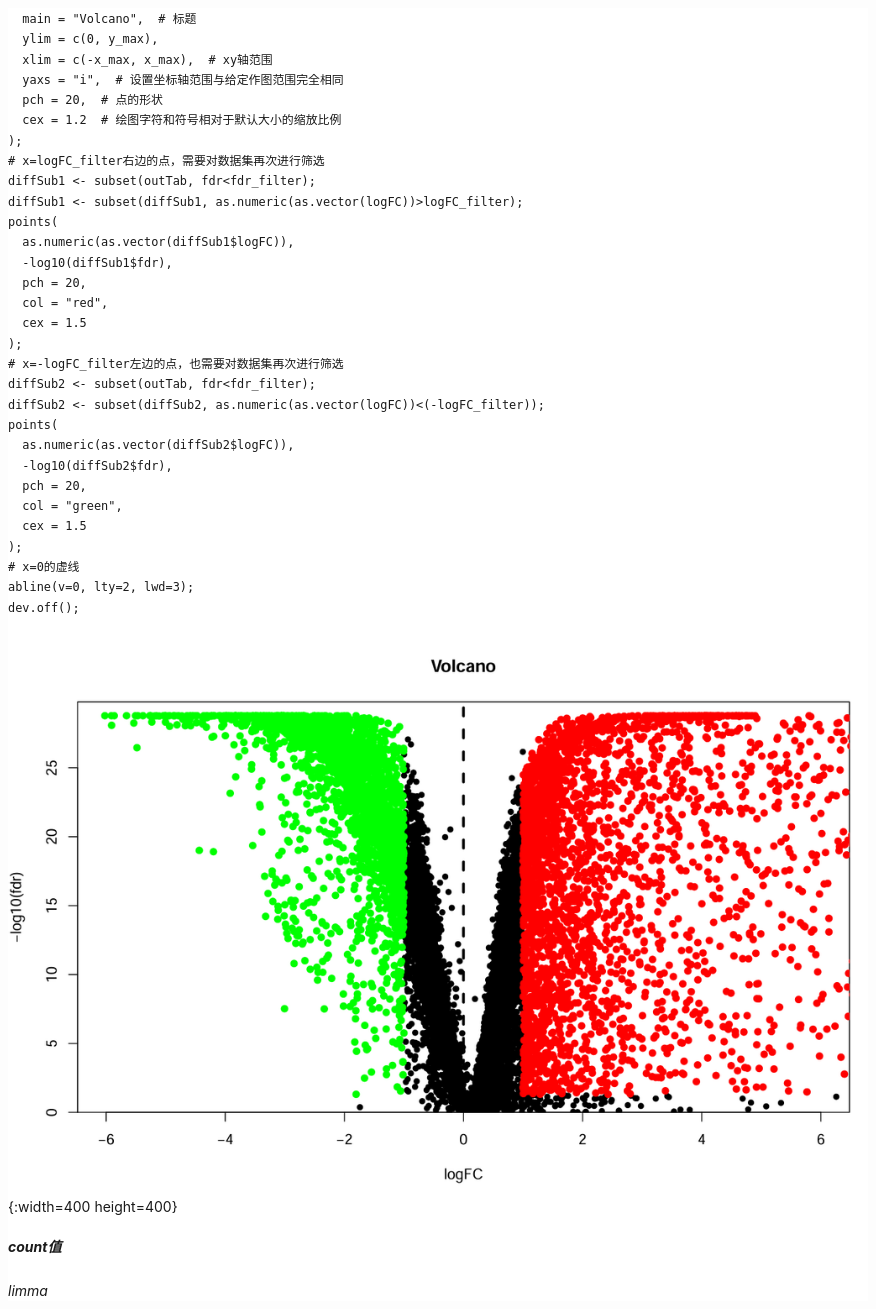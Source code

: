 ```{r}
  main = "Volcano",  # 标题
  ylim = c(0, y_max),
  xlim = c(-x_max, x_max),  # xy轴范围
  yaxs = "i",  # 设置坐标轴范围与给定作图范围完全相同
  pch = 20,  # 点的形状
  cex = 1.2  # 绘图字符和符号相对于默认大小的缩放比例
);
# x=logFC_filter右边的点，需要对数据集再次进行筛选
diffSub1 <- subset(outTab, fdr<fdr_filter);
diffSub1 <- subset(diffSub1, as.numeric(as.vector(logFC))>logFC_filter);
points(
  as.numeric(as.vector(diffSub1$logFC)),
  -log10(diffSub1$fdr),
  pch = 20,
  col = "red",
  cex = 1.5
);
# x=-logFC_filter左边的点，也需要对数据集再次进行筛选
diffSub2 <- subset(outTab, fdr<fdr_filter);
diffSub2 <- subset(diffSub2, as.numeric(as.vector(logFC))<(-logFC_filter));
points(
  as.numeric(as.vector(diffSub2$logFC)),
  -log10(diffSub2$fdr),
  pch = 20,
  col = "green",
  cex = 1.5
);
# x=0的虚线
abline(v=0, lty=2, lwd=3);
dev.off();
```
![差异表达分析5](./md-image/差异表达分析5.png){:width=400 height=400}
##### count值
###### limma